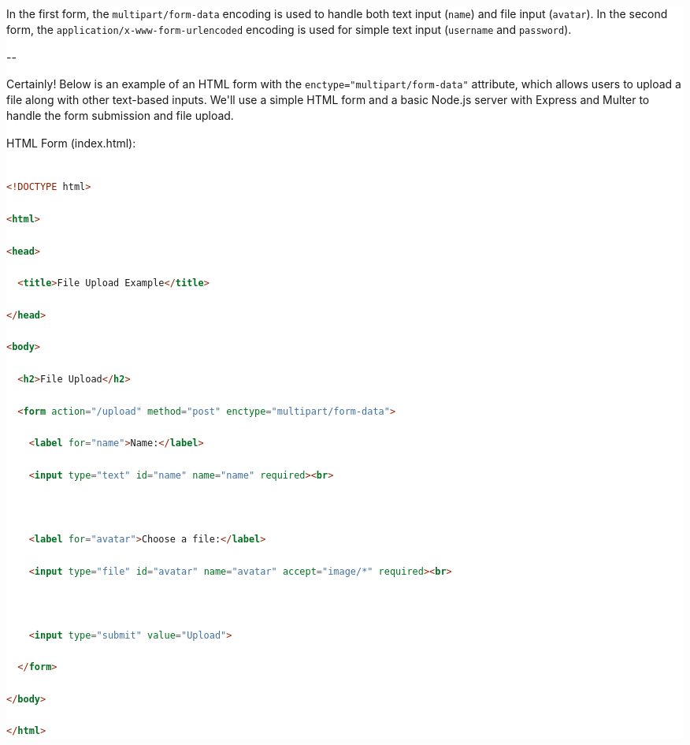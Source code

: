   

In the first form, the `multipart/form-data` encoding is used to handle both text input (`name`) and file input (`avatar`). In the second form, the `application/x-www-form-urlencoded` encoding is used for simple text input (`username` and `password`).

  

--

  

Certainly! Below is an example of an HTML form with the `enctype="multipart/form-data"` attribute, which allows users to upload a file along with other text-based inputs. We'll use a simple HTML form and a basic Node.js server with Express and Multer to handle the form submission and file upload.

  

HTML Form (index.html):

  

```html

<!DOCTYPE html>

<html>

<head>

  <title>File Upload Example</title>

</head>

<body>

  <h2>File Upload</h2>

  <form action="/upload" method="post" enctype="multipart/form-data">

    <label for="name">Name:</label>

    <input type="text" id="name" name="name" required><br>

  

    <label for="avatar">Choose a file:</label>

    <input type="file" id="avatar" name="avatar" accept="image/*" required><br>

  

    <input type="submit" value="Upload">

  </form>

</body>

</html>

```
